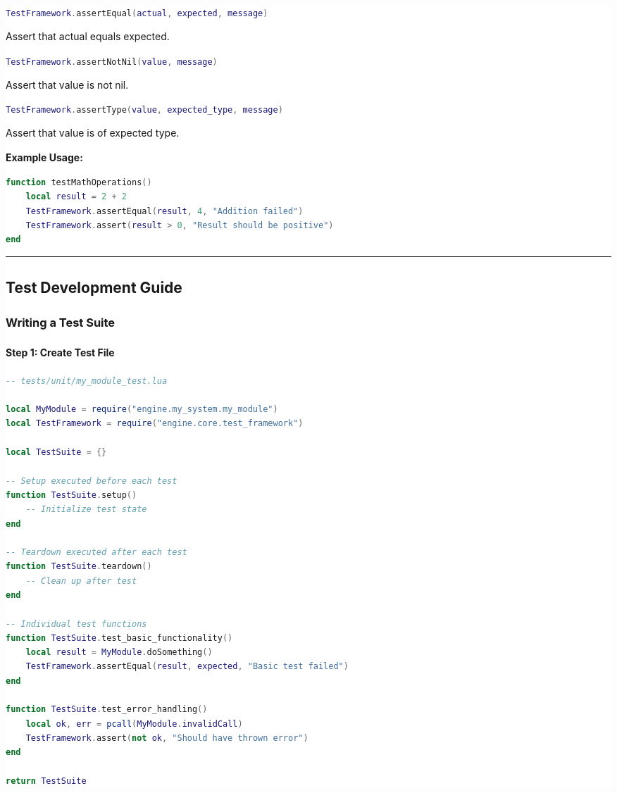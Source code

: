 ```lua
TestFramework.assertEqual(actual, expected, message)
```
Assert that actual equals expected.

```lua
TestFramework.assertNotNil(value, message)
```
Assert that value is not nil.

```lua
TestFramework.assertType(value, expected_type, message)
```
Assert that value is of expected type.

**Example Usage:**
```lua
function testMathOperations()
    local result = 2 + 2
    TestFramework.assertEqual(result, 4, "Addition failed")
    TestFramework.assert(result > 0, "Result should be positive")
end
```

---

## Test Development Guide

### Writing a Test Suite

#### Step 1: Create Test File

```lua
-- tests/unit/my_module_test.lua

local MyModule = require("engine.my_system.my_module")
local TestFramework = require("engine.core.test_framework")

local TestSuite = {}

-- Setup executed before each test
function TestSuite.setup()
    -- Initialize test state
end

-- Teardown executed after each test
function TestSuite.teardown()
    -- Clean up after test
end

-- Individual test functions
function TestSuite.test_basic_functionality()
    local result = MyModule.doSomething()
    TestFramework.assertEqual(result, expected, "Basic test failed")
end

function TestSuite.test_error_handling()
    local ok, err = pcall(MyModule.invalidCall)
    TestFramework.assert(not ok, "Should have thrown error")
end

return TestSuite
```
